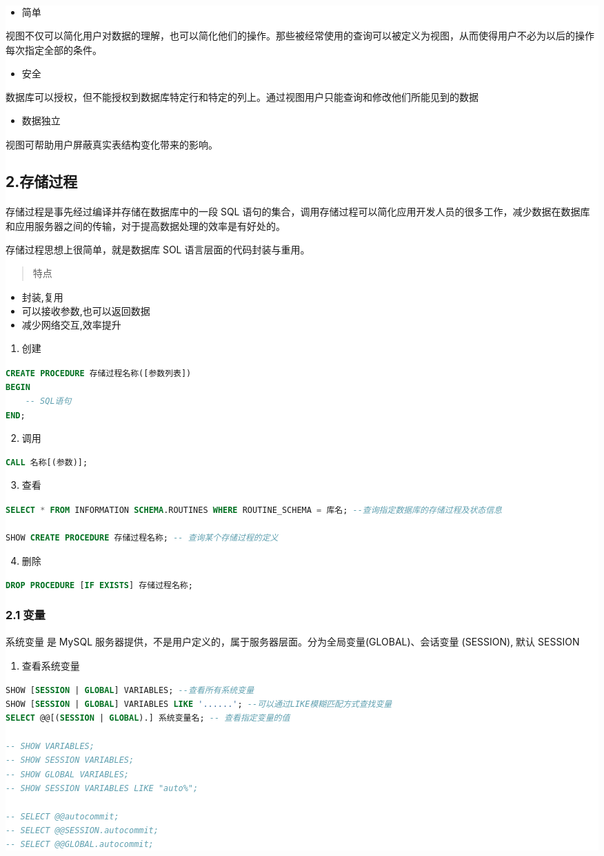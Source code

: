 - 简单

视图不仅可以简化用户对数据的理解，也可以简化他们的操作。那些被经常使用的查询可以被定义为视图，从而使得用户不必为以后的操作每次指定全部的条件。

- 安全

数据库可以授权，但不能授权到数据库特定行和特定的列上。通过视图用户只能查询和修改他们所能见到的数据

- 数据独立

视图可帮助用户屏蔽真实表结构变化带来的影响。

## 2.存储过程

存储过程是事先经过编译并存储在数据库中的一段 SQL 语句的集合，调用存储过程可以简化应用开发人员的很多工作，减少数据在数据库和应用服务器之间的传输，对于提高数据处理的效率是有好处的。

存储过程思想上很简单，就是数据库 SOL 语言层面的代码封装与重用。

> 特点

- 封装,复用
- 可以接收参数,也可以返回数据
- 减少网络交互,效率提升

1. 创建

```sql
CREATE PROCEDURE 存储过程名称([参数列表])
BEGIN
    -- SQL语句
END;
```

2. 调用

```sql
CALL 名称[(参数)];
```

3. 查看

```sql
SELECT * FROM INFORMATION SCHEMA.ROUTINES WHERE ROUTINE_SCHEMA = 库名; --查询指定数据库的存储过程及状态信息

SHOW CREATE PROCEDURE 存储过程名称; -- 查询某个存储过程的定义
```

4. 删除

```sql
DROP PROCEDURE [IF EXISTS] 存储过程名称;
```

### 2.1 变量

系统变量 是 MySQL 服务器提供，不是用户定义的，属于服务器层面。分为全局变量(GLOBAL)、会话变量 (SESSION), 默认 SESSION

1. 查看系统变量

```sql
SHOW [SESSION | GLOBAL] VARIABLES; --查看所有系统变量
SHOW [SESSION | GLOBAL] VARIABLES LIKE '......'; --可以通过LIKE模糊匹配方式查找变量
SELECT @@[(SESSION | GLOBAL).] 系统变量名; -- 查看指定变量的值

-- SHOW VARIABLES;
-- SHOW SESSION VARIABLES;
-- SHOW GLOBAL VARIABLES;
-- SHOW SESSION VARIABLES LIKE "auto%";

-- SELECT @@autocommit;
-- SELECT @@SESSION.autocommit;
-- SELECT @@GLOBAL.autocommit;
```
